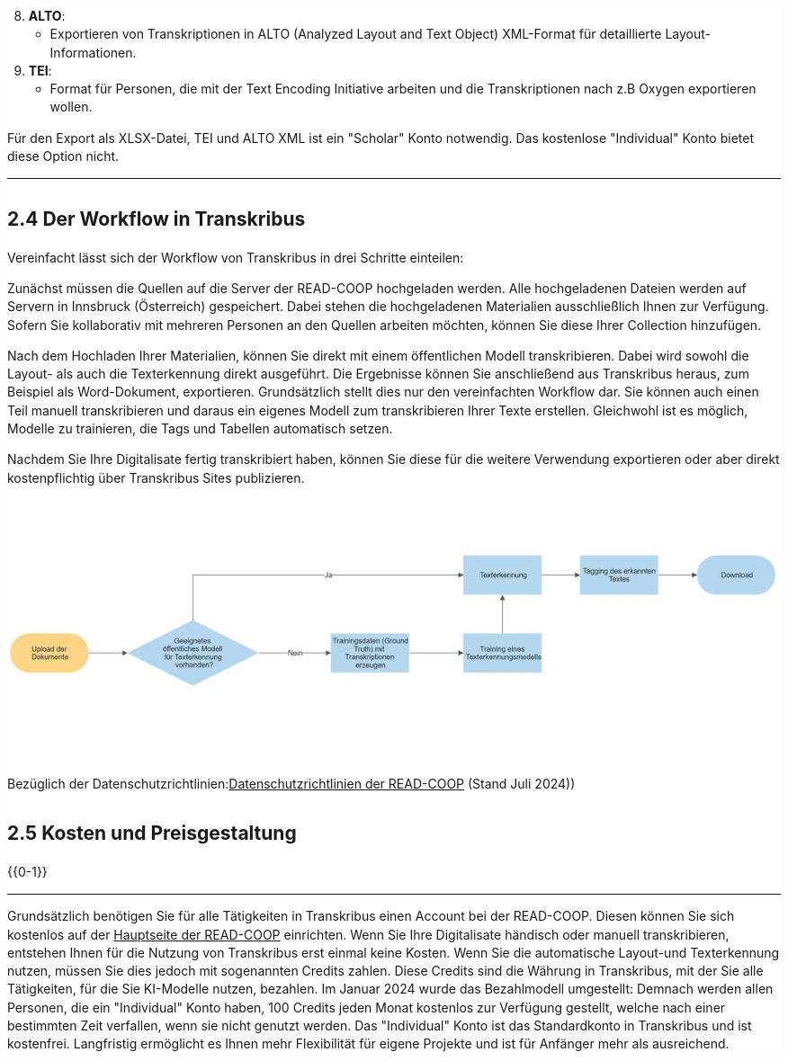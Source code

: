 8. **ALTO**:
   - Exportieren von Transkriptionen in ALTO (Analyzed Layout and Text Object) XML-Format für detaillierte Layout-Informationen.
9. **TEI**:
   - Format für Personen, die mit der Text Encoding Initiative arbeiten und die Transkriptionen nach z.B Oxygen exportieren wollen.

Für den Export als XLSX-Datei, TEI und ALTO XML ist ein "Scholar" Konto notwendig. Das kostenlose "Individual" Konto bietet diese Option nicht.

********************************************************************************

## 2.4 Der Workflow in Transkribus
Vereinfacht lässt sich der Workflow von Transkribus in drei Schritte einteilen:

Zunächst müssen die Quellen auf die Server der READ-COOP hochgeladen werden. Alle hochgeladenen Dateien werden auf Servern in Innsbruck (Österreich) gespeichert. Dabei stehen die hochgeladenen Materialien ausschließlich Ihnen zur Verfügung. Sofern Sie kollaborativ mit mehreren Personen an den Quellen arbeiten möchten, können Sie diese Ihrer Collection hinzufügen.

Nach dem Hochladen Ihrer Materialien, können Sie direkt mit einem öffentlichen Modell transkribieren. Dabei wird sowohl die Layout- als auch die Texterkennung direkt ausgeführt. Die Ergebnisse können Sie anschließend aus Transkribus heraus, zum Beispiel als Word-Dokument, exportieren.
Grundsätzlich stellt dies nur den vereinfachten Workflow dar. Sie können auch einen Teil manuell transkribieren und daraus ein eigenes Modell zum transkribieren Ihrer Texte erstellen. Gleichwohl ist es möglich, Modelle zu trainieren, die Tags und Tabellen automatisch setzen.

Nachdem Sie Ihre Digitalisate fertig transkribiert haben, können Sie diese für die weitere Verwendung exportieren oder aber direkt kostenpflichtig über Transkribus Sites publizieren.

![Transkribus](Bilder\flowchart_workflow.jpg "By: Pollin, C., Strutz, S., Reiter, G. M., Steiner, C., & Klug, H. W. (2024). Digital Edition Creation Pipelines: Tools and Transitions (DigEdTnT) (Version 1.0)")

Bezüglich der Datenschutzrichtlinien:[Datenschutzrichtlinien der READ-COOP](https://www.transkribus.org/plans) (Stand Juli 2024))

## 2.5 Kosten und Preisgestaltung

{{0-1}}
********************************************************************************
Grundsätzlich benötigen Sie für alle Tätigkeiten in Transkribus einen Account bei der READ-COOP. Diesen können Sie sich kostenlos auf der [Hauptseite der READ-COOP](https://readcoop.eu) einrichten.
Wenn Sie Ihre Digitalisate händisch oder manuell transkribieren, entstehen Ihnen für die Nutzung von Transkribus erst einmal keine Kosten. Wenn Sie die automatische Layout-und Texterkennung nutzen, müssen Sie dies jedoch mit sogenannten Credits zahlen. Diese Credits sind die Währung in Transkribus, mit der Sie alle Tätigkeiten, für die Sie KI-Modelle nutzen, bezahlen.
Im Januar 2024 wurde das Bezahlmodell umgestellt: Demnach werden allen Personen, die ein "Individual" Konto haben, 100 Credits jeden Monat kostenlos zur Verfügung gestellt, welche nach einer bestimmten Zeit verfallen, wenn sie nicht genutzt werden. Das "Individual" Konto ist das Standardkonto in Transkribus und ist kostenfrei. Langfristig ermöglicht es Ihnen mehr Flexibilität für eigene Projekte und ist für Anfänger mehr als ausreichend.
